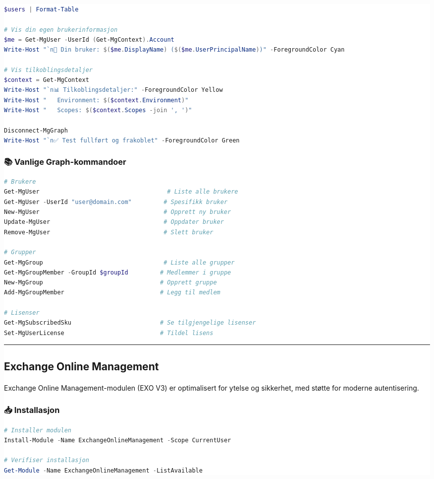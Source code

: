 ```powershell
$users | Format-Table

# Vis din egen brukerinformasjon
$me = Get-MgUser -UserId (Get-MgContext).Account
Write-Host "`n👤 Din bruker: $($me.DisplayName) ($($me.UserPrincipalName))" -ForegroundColor Cyan

# Vis tilkoblingsdetaljer
$context = Get-MgContext
Write-Host "`n📊 Tilkoblingsdetaljer:" -ForegroundColor Yellow
Write-Host "   Environment: $($context.Environment)"
Write-Host "   Scopes: $($context.Scopes -join ', ')"

Disconnect-MgGraph
Write-Host "`n✅ Test fullført og frakoblet" -ForegroundColor Green
```

### 📚 Vanlige Graph-kommandoer

```powershell
# Brukere
Get-MgUser                                    # Liste alle brukere
Get-MgUser -UserId "user@domain.com"         # Spesifikk bruker
New-MgUser                                   # Opprett ny bruker
Update-MgUser                                # Oppdater bruker
Remove-MgUser                                # Slett bruker

# Grupper
Get-MgGroup                                  # Liste alle grupper
Get-MgGroupMember -GroupId $groupId         # Medlemmer i gruppe
New-MgGroup                                 # Opprett gruppe
Add-MgGroupMember                           # Legg til medlem

# Lisenser
Get-MgSubscribedSku                         # Se tilgjengelige lisenser
Set-MgUserLicense                           # Tildel lisens
```

---

## Exchange Online Management

Exchange Online Management-modulen (EXO V3) er optimalisert for ytelse og sikkerhet, med støtte for moderne autentisering.

### 📥 Installasjon

```powershell
# Installer modulen
Install-Module -Name ExchangeOnlineManagement -Scope CurrentUser

# Verifiser installasjon
Get-Module -Name ExchangeOnlineManagement -ListAvailable
```
